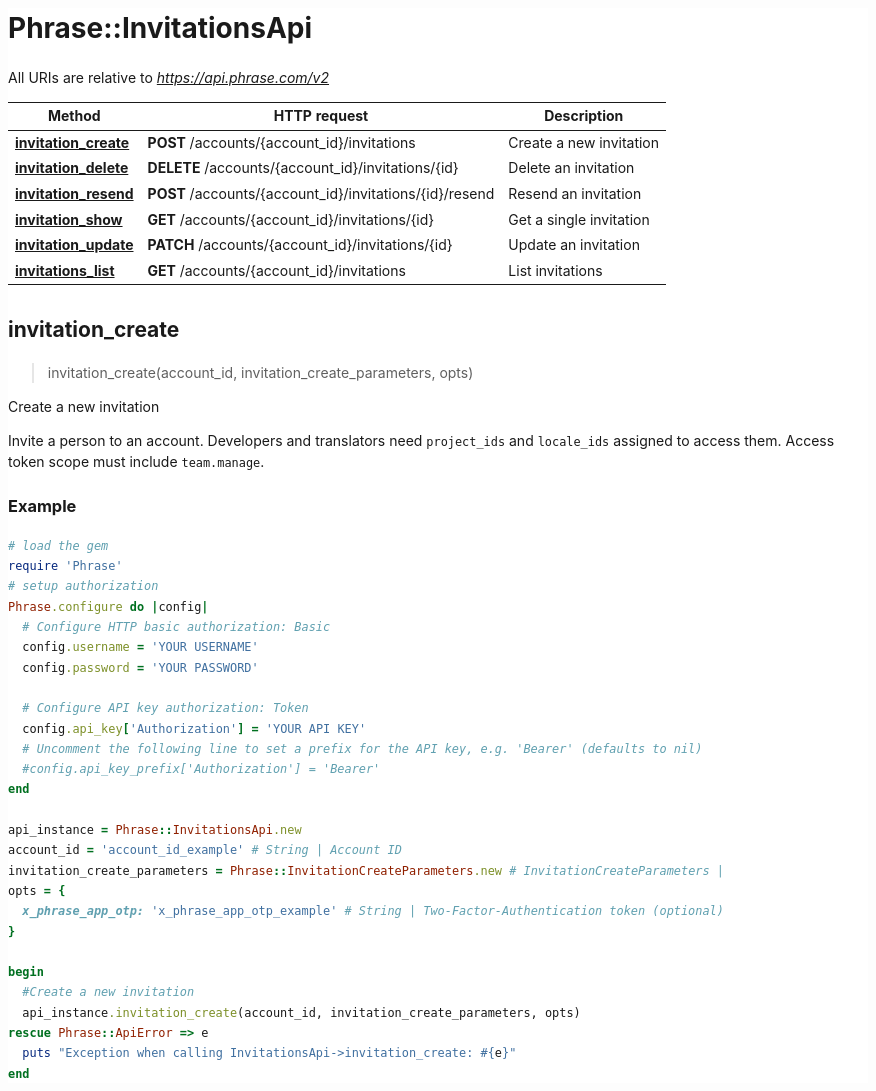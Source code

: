 # Phrase::InvitationsApi

All URIs are relative to *https://api.phrase.com/v2*

Method | HTTP request | Description
------------- | ------------- | -------------
[**invitation_create**](InvitationsApi.md#invitation_create) | **POST** /accounts/{account_id}/invitations | Create a new invitation
[**invitation_delete**](InvitationsApi.md#invitation_delete) | **DELETE** /accounts/{account_id}/invitations/{id} | Delete an invitation
[**invitation_resend**](InvitationsApi.md#invitation_resend) | **POST** /accounts/{account_id}/invitations/{id}/resend | Resend an invitation
[**invitation_show**](InvitationsApi.md#invitation_show) | **GET** /accounts/{account_id}/invitations/{id} | Get a single invitation
[**invitation_update**](InvitationsApi.md#invitation_update) | **PATCH** /accounts/{account_id}/invitations/{id} | Update an invitation
[**invitations_list**](InvitationsApi.md#invitations_list) | **GET** /accounts/{account_id}/invitations | List invitations



## invitation_create

> invitation_create(account_id, invitation_create_parameters, opts)

Create a new invitation

Invite a person to an account. Developers and translators need <code>project_ids</code> and <code>locale_ids</code> assigned to access them. Access token scope must include <code>team.manage</code>.

### Example

```ruby
# load the gem
require 'Phrase'
# setup authorization
Phrase.configure do |config|
  # Configure HTTP basic authorization: Basic
  config.username = 'YOUR USERNAME'
  config.password = 'YOUR PASSWORD'

  # Configure API key authorization: Token
  config.api_key['Authorization'] = 'YOUR API KEY'
  # Uncomment the following line to set a prefix for the API key, e.g. 'Bearer' (defaults to nil)
  #config.api_key_prefix['Authorization'] = 'Bearer'
end

api_instance = Phrase::InvitationsApi.new
account_id = 'account_id_example' # String | Account ID
invitation_create_parameters = Phrase::InvitationCreateParameters.new # InvitationCreateParameters | 
opts = {
  x_phrase_app_otp: 'x_phrase_app_otp_example' # String | Two-Factor-Authentication token (optional)
}

begin
  #Create a new invitation
  api_instance.invitation_create(account_id, invitation_create_parameters, opts)
rescue Phrase::ApiError => e
  puts "Exception when calling InvitationsApi->invitation_create: #{e}"
end
```
